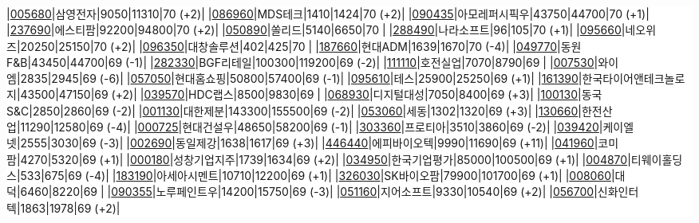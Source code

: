 |[005680](https://finance.daum.net/quotes/A005680)|삼영전자|9050|11310|70 (+2)|
|[086960](https://finance.daum.net/quotes/A086960)|MDS테크|1410|1424|70 (+2)|
|[090435](https://finance.daum.net/quotes/A090435)|아모레퍼시픽우|43750|44700|70 (+1)|
|[237690](https://finance.daum.net/quotes/A237690)|에스티팜|92200|94800|70 (+2)|
|[050890](https://finance.daum.net/quotes/A050890)|쏠리드|5140|6650|70 |
|[288490](https://finance.daum.net/quotes/A288490)|나라소프트|96|105|70 (+1)|
|[095660](https://finance.daum.net/quotes/A095660)|네오위즈|20250|25150|70 (+2)|
|[096350](https://finance.daum.net/quotes/A096350)|대창솔루션|402|425|70 |
|[187660](https://finance.daum.net/quotes/A187660)|현대ADM|1639|1670|70 (-4)|
|[049770](https://finance.daum.net/quotes/A049770)|동원F&B|43450|44700|69 (-1)|
|[282330](https://finance.daum.net/quotes/A282330)|BGF리테일|100300|119200|69 (-2)|
|[111110](https://finance.daum.net/quotes/A111110)|호전실업|7070|8790|69 |
|[007530](https://finance.daum.net/quotes/A007530)|와이엠|2835|2945|69 (-6)|
|[057050](https://finance.daum.net/quotes/A057050)|현대홈쇼핑|50800|57400|69 (-1)|
|[095610](https://finance.daum.net/quotes/A095610)|테스|25900|25250|69 (+1)|
|[161390](https://finance.daum.net/quotes/A161390)|한국타이어앤테크놀로지|43500|47150|69 (+2)|
|[039570](https://finance.daum.net/quotes/A039570)|HDC랩스|8500|9830|69 |
|[068930](https://finance.daum.net/quotes/A068930)|디지털대성|7050|8400|69 (+3)|
|[100130](https://finance.daum.net/quotes/A100130)|동국S&C|2850|2860|69 (-2)|
|[001130](https://finance.daum.net/quotes/A001130)|대한제분|143300|155500|69 (-2)|
|[053060](https://finance.daum.net/quotes/A053060)|세동|1302|1320|69 (+3)|
|[130660](https://finance.daum.net/quotes/A130660)|한전산업|11290|12580|69 (-4)|
|[000725](https://finance.daum.net/quotes/A000725)|현대건설우|48650|58200|69 (-1)|
|[303360](https://finance.daum.net/quotes/A303360)|프로티아|3510|3860|69 (-2)|
|[039420](https://finance.daum.net/quotes/A039420)|케이엘넷|2555|3030|69 (-3)|
|[002690](https://finance.daum.net/quotes/A002690)|동일제강|1638|1617|69 (+3)|
|[446440](https://finance.daum.net/quotes/A446440)|에피바이오텍|9990|11690|69 (+11)|
|[041960](https://finance.daum.net/quotes/A041960)|코미팜|4270|5320|69 (+1)|
|[000180](https://finance.daum.net/quotes/A000180)|성창기업지주|1739|1634|69 (+2)|
|[034950](https://finance.daum.net/quotes/A034950)|한국기업평가|85000|100500|69 (+1)|
|[004870](https://finance.daum.net/quotes/A004870)|티웨이홀딩스|533|675|69 (-4)|
|[183190](https://finance.daum.net/quotes/A183190)|아세아시멘트|10710|12200|69 (+1)|
|[326030](https://finance.daum.net/quotes/A326030)|SK바이오팜|79900|101700|69 (+1)|
|[008060](https://finance.daum.net/quotes/A008060)|대덕|6460|8220|69 |
|[090355](https://finance.daum.net/quotes/A090355)|노루페인트우|14200|15750|69 (-3)|
|[051160](https://finance.daum.net/quotes/A051160)|지어소프트|9330|10540|69 (+2)|
|[056700](https://finance.daum.net/quotes/A056700)|신화인터텍|1863|1978|69 (+2)|
